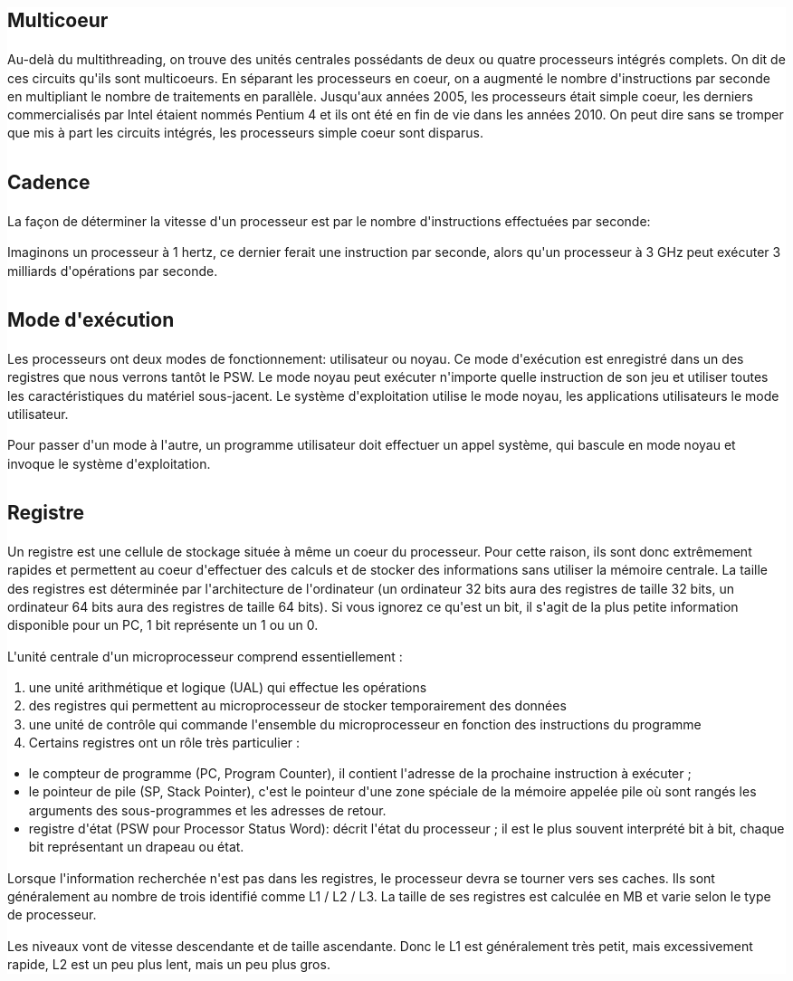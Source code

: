 ## Multicoeur
Au-delà du multithreading, on trouve des unités centrales possédants de deux ou quatre processeurs intégrés complets. On dit de ces circuits qu'ils sont multicoeurs. En séparant les processeurs en coeur, on a augmenté le nombre d'instructions par seconde en multipliant le nombre de traitements en parallèle. Jusqu'aux années 2005, les processeurs était simple coeur, les derniers commercialisés par Intel étaient nommés Pentium 4 et ils ont été en fin de vie dans les années 2010. On peut dire sans se tromper que mis à part les circuits intégrés, les processeurs simple coeur sont disparus.

## Cadence
La façon de déterminer la vitesse d'un processeur est par le nombre d'instructions effectuées par seconde:

Imaginons un processeur à 1 hertz, ce dernier ferait une instruction par seconde, alors qu'un processeur à 3 GHz peut exécuter 3 milliards d'opérations par seconde.

## Mode d'exécution
Les processeurs ont deux modes de fonctionnement: utilisateur ou noyau. Ce mode d'exécution est enregistré dans un des registres que nous verrons tantôt le PSW. Le mode noyau peut exécuter n'importe quelle instruction de son jeu et utiliser toutes les caractéristiques du matériel sous-jacent. Le système d'exploitation utilise le mode noyau, les applications utilisateurs le mode utilisateur. 

Pour passer d'un mode à l'autre, un programme utilisateur doit effectuer un appel système, qui bascule en mode noyau et invoque le système d'exploitation.

## Registre
Un registre est une cellule de stockage située à même un coeur du processeur. Pour cette raison, ils sont donc extrêmement rapides et permettent au coeur d'effectuer des calculs et de stocker des informations sans utiliser la mémoire centrale. La taille des registres est déterminée par l'architecture de l'ordinateur (un ordinateur 32 bits aura des registres de taille 32 bits, un ordinateur 64 bits aura des registres de taille 64 bits). Si vous ignorez ce qu'est un bit, il s'agit de la plus petite information disponible pour un PC, 1 bit représente un 1 ou un 0.

L'unité centrale d'un microprocesseur comprend essentiellement :
1. une unité arithmétique et logique (UAL) qui effectue les opérations
1. des registres qui permettent au microprocesseur de stocker temporairement des données
1. une unité de contrôle qui commande l'ensemble du microprocesseur en fonction des instructions du programme
1. Certains registres ont un rôle très particulier :
 * le compteur de programme (PC, Program Counter), il contient l'adresse de la prochaine instruction à exécuter ;
 * le pointeur de pile (SP, Stack Pointer), c'est le pointeur d'une zone spéciale de la mémoire appelée pile où sont rangés les arguments des sous-programmes et les adresses de retour.
 * registre d'état (PSW pour Processor Status Word): décrit l'état du processeur ; il est le plus souvent interprété bit à bit, chaque bit représentant un drapeau ou état.

Lorsque l'information recherchée n'est pas dans les registres, le processeur devra se tourner vers ses caches. Ils sont généralement au nombre de trois identifié comme L1 / L2 / L3. La taille de ses registres est calculée en MB et varie selon le type de processeur.

Les niveaux vont de vitesse descendante et de taille ascendante. Donc le L1 est généralement très petit, mais excessivement rapide, L2 est un peu plus lent, mais un peu plus gros.
